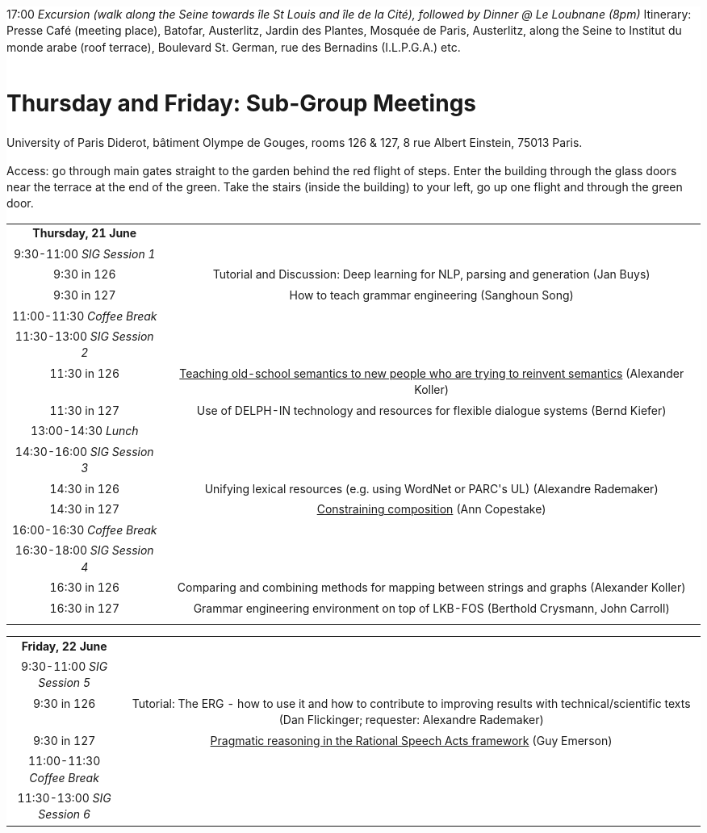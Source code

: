 <tr class="even">
<td style="text-align: center;" colspan="2"><p>17:00 <em>Excursion (walk along the Seine towards île St Louis and île de la Cité), followed by Dinner @ Le Loubnane (8pm)</em> Itinerary: Presse Café (meeting place), Batofar, Austerlitz, Jardin des Plantes, Mosquée de Paris, Austerlitz, along the Seine to Institut du monde arabe (roof terrace), Boulevard St. German, rue des Bernadins (I.L.P.G.A.) etc.</p></td>
</tr>
</tbody>
</table>


# Thursday and Friday: Sub-Group Meetings

University of Paris Diderot, bâtiment Olympe de Gouges, rooms 126 & 127,
8 rue Albert Einstein, 75013 Paris.

Access: go through main gates straight to the garden behind the red
flight of steps. Enter the building through the glass doors near the
terrace at the end of the green. Take the stairs (inside the building)
to your left, go up one flight and through the green door.

|                             |                                                                                                                                  |
|:---------------------------:|:--------------------------------------------------------------------------------------------------------------------------------:|
|    **Thursday, 21 June**    |                                                                                                                                  |
| 9:30-11:00 *SIG Session 1*  |                                                                                                                                  |
|         9:30 in 126         |                        Tutorial and Discussion: Deep learning for NLP, parsing and generation (Jan Buys)                         |
|         9:30 in 127         |                                         How to teach grammar engineering (Sanghoun Song)                                         |
| 11:00-11:30 *Coffee Break*  |                                                                                                                                  |
| 11:30-13:00 *SIG Session 2* |                                                                                                                                  |
|        11:30 in 126         | [Teaching old-school semantics to new people who are trying to reinvent semantics](../DiderotOldSchoolSemantics) (Alexander Koller) |
|        11:30 in 127         |                      Use of DELPH-IN technology and resources for flexible dialogue systems (Bernd Kiefer)                       |
|     13:00-14:30 *Lunch*     |                                                                                                                                  |
| 14:30-16:00 *SIG Session 3* |                                                                                                                                  |
|        14:30 in 126         |                        Unifying lexical resources (e.g. using WordNet or PARC's UL) (Alexandre Rademaker)                        |
|        14:30 in 127         |                            [Constraining composition](../DiderotConstrainingComposition) (Ann Copestake)                            |
| 16:00-16:30 *Coffee Break*  |                                                                                                                                  |
| 16:30-18:00 *SIG Session 4* |                                                                                                                                  |
|        16:30 in 126         |                    Comparing and combining methods for mapping between strings and graphs (Alexander Koller)                     |
|        16:30 in 127         |                       Grammar engineering environment on top of LKB-FOS (Berthold Crysmann, John Carroll)                        |
|                             |                                                                                                                                  |

|                                                                    |                                                                                                                                                               |
|:------------------------------------------------------------------:|:-------------------------------------------------------------------------------------------------------------------------------------------------------------:|
|                        **Friday, 22 June**                         |                                                                                                                                                               |
|                     9:30-11:00 *SIG Session 5*                     |                                                                                                                                                               |
|                            9:30 in 126                             | Tutorial: The ERG - how to use it and how to contribute to improving results with technical/scientific texts (Dan Flickinger; requester: Alexandre Rademaker) |
|                            9:30 in 127                             |                             [Pragmatic reasoning in the Rational Speech Acts framework](../DiderotRationalSpeechActs) (Guy Emerson)                              |
|                     11:00-11:30 *Coffee Break*                     |                                                                                                                                                               |
|                    11:30-13:00 *SIG Session 6*                     |                                                                                                                                                               |